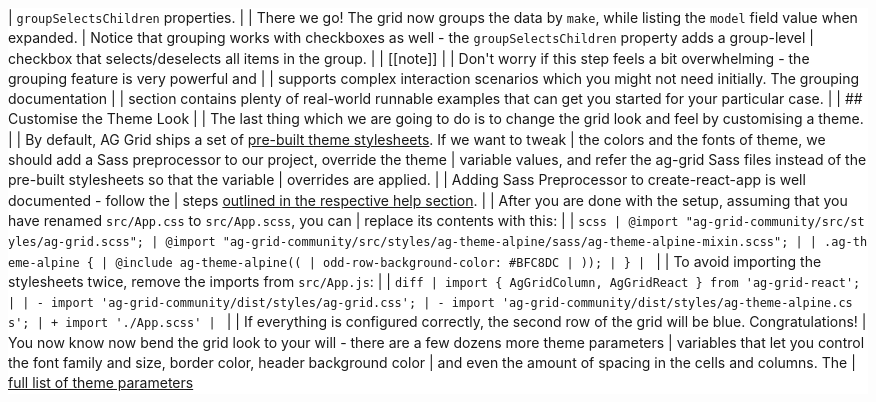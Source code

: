 | `groupSelectsChildren` properties.
|
| There we go! The grid now groups the data by `make`, while listing the `model` field value when expanded.
| Notice that grouping works with checkboxes as well - the `groupSelectsChildren` property adds a group-level
| checkbox that selects/deselects all items in the group.
|
| [[note]]
| | Don't worry if this step feels a bit overwhelming - the grouping feature is very powerful and
| | supports complex interaction scenarios which you might not need initially. The grouping documentation
| | section contains plenty of real-world runnable examples that can get you started for your particular case.
|
| ## Customise the Theme Look
|
| The last thing which we are going to do is to change the grid look and feel by customising a theme.
|
| By default, AG Grid ships a set of [pre-built theme stylesheets](/themes/). If we want to tweak
| the colors and the fonts of theme, we should add a Sass preprocessor to our project, override the theme
| variable values, and refer the ag-grid Sass files instead of the pre-built stylesheets so that the variable
| overrides are applied.
|
| Adding Sass Preprocessor to create-react-app is well documented - follow the
| steps [outlined in the respective help section](https://create-react-app.dev/docs/adding-a-sass-stylesheet/).
|
| After you are done with the setup, assuming that you have renamed `src/App.css` to `src/App.scss`, you can
| replace its contents with this:
|
| `scss | @import "ag-grid-community/src/styles/ag-grid.scss"; | @import "ag-grid-community/src/styles/ag-theme-alpine/sass/ag-theme-alpine-mixin.scss"; | | .ag-theme-alpine { | @include ag-theme-alpine(( | odd-row-background-color: #BFC8DC | )); | } | `
|
| To avoid importing the stylesheets twice, remove the imports from `src/App.js`:
|
| `diff | import { AgGridColumn, AgGridReact } from 'ag-grid-react'; | | - import 'ag-grid-community/dist/styles/ag-grid.css'; | - import 'ag-grid-community/dist/styles/ag-theme-alpine.css'; | + import './App.scss' | `
|
| If everything is configured correctly, the second row of the grid will be blue. Congratulations!
| You now know now bend the grid look to your will - there are a few dozens more theme parameters
| variables that let you control the font family and size, border color, header background color
| and even the amount of spacing in the cells and columns. The
| [full list of theme parameters](/themes-provided/#customising-themes)